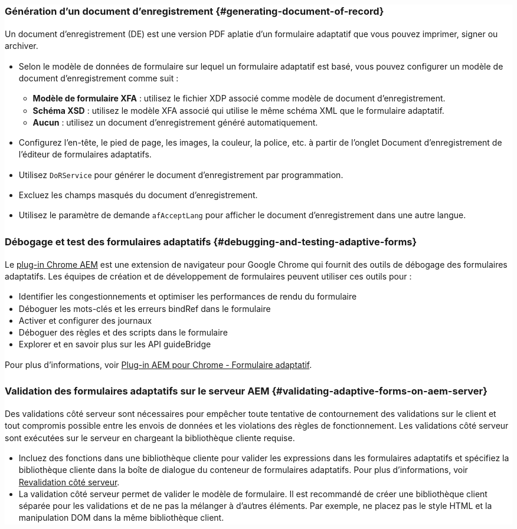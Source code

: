 ### Génération d’un document d’enregistrement {#generating-document-of-record}

Un document d’enregistrement (DE) est une version PDF aplatie d’un formulaire adaptatif que vous pouvez imprimer, signer ou archiver.

* Selon le modèle de données de formulaire sur lequel un formulaire adaptatif est basé, vous pouvez configurer un modèle de document d’enregistrement comme suit :

   * **Modèle de formulaire XFA** : utilisez le fichier XDP associé comme modèle de document d’enregistrement.
   * **Schéma XSD** : utilisez le modèle XFA associé qui utilise le même schéma XML que le formulaire adaptatif.
   * **Aucun** : utilisez un document d’enregistrement généré automatiquement.

* Configurez l’en-tête, le pied de page, les images, la couleur, la police, etc. à partir de l’onglet Document d’enregistrement de l’éditeur de formulaires adaptatifs.
* Utilisez `DoRService` pour générer le document d’enregistrement par programmation.
* Excluez les champs masqués du document d’enregistrement.
* Utilisez le paramètre de demande `afAcceptLang` pour afficher le document d’enregistrement dans une autre langue.

### Débogage et test des formulaires adaptatifs {#debugging-and-testing-adaptive-forms}

Le [plug-in Chrome AEM](https://adobe-consulting-services.github.io/acs-aem-tools/aem-chrome-plugin/) est une extension de navigateur pour Google Chrome qui fournit des outils de débogage des formulaires adaptatifs. Les équipes de création et de développement de formulaires peuvent utiliser ces outils pour :

* Identifier les congestionnements et optimiser les performances de rendu du formulaire
* Déboguer les mots-clés et les erreurs bindRef dans le formulaire
* Activer et configurer des journaux
* Déboguer des règles et des scripts dans le formulaire
* Explorer et en savoir plus sur les API guideBridge

Pour plus d’informations, voir [Plug-in AEM pour Chrome - Formulaire adaptatif](https://adobe-consulting-services.github.io/acs-aem-tools/aem-chrome-plugin/adaptive-form/).

### Validation des formulaires adaptatifs sur le serveur AEM {#validating-adaptive-forms-on-aem-server}

Des validations côté serveur sont nécessaires pour empêcher toute tentative de contournement des validations sur le client et tout compromis possible entre les envois de données et les violations des règles de fonctionnement. Les validations côté serveur sont exécutées sur le serveur en chargeant la bibliothèque cliente requise.

* Incluez des fonctions dans une bibliothèque cliente pour valider les expressions dans les formulaires adaptatifs et spécifiez la bibliothèque cliente dans la boîte de dialogue du conteneur de formulaires adaptatifs. Pour plus d’informations, voir [Revalidation côté serveur](/help/forms/using/configuring-submit-actions.md#p-server-side-revalidation-in-adaptive-form-p).
* La validation côté serveur permet de valider le modèle de formulaire. Il est recommandé de créer une bibliothèque client séparée pour les validations et de ne pas la mélanger à d’autres éléments. Par exemple, ne placez pas le style HTML et la manipulation DOM dans la même bibliothèque client.
